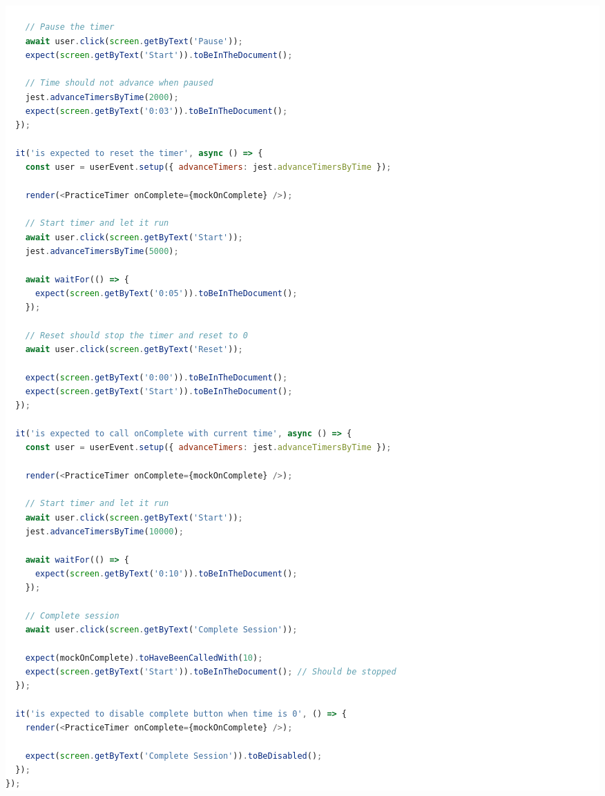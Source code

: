 ```javascript

    // Pause the timer
    await user.click(screen.getByText('Pause'));
    expect(screen.getByText('Start')).toBeInTheDocument();

    // Time should not advance when paused
    jest.advanceTimersByTime(2000);
    expect(screen.getByText('0:03')).toBeInTheDocument();
  });

  it('is expected to reset the timer', async () => {
    const user = userEvent.setup({ advanceTimers: jest.advanceTimersByTime });
    
    render(<PracticeTimer onComplete={mockOnComplete} />);

    // Start timer and let it run
    await user.click(screen.getByText('Start'));
    jest.advanceTimersByTime(5000);
    
    await waitFor(() => {
      expect(screen.getByText('0:05')).toBeInTheDocument();
    });

    // Reset should stop the timer and reset to 0
    await user.click(screen.getByText('Reset'));
    
    expect(screen.getByText('0:00')).toBeInTheDocument();
    expect(screen.getByText('Start')).toBeInTheDocument();
  });

  it('is expected to call onComplete with current time', async () => {
    const user = userEvent.setup({ advanceTimers: jest.advanceTimersByTime });
    
    render(<PracticeTimer onComplete={mockOnComplete} />);

    // Start timer and let it run
    await user.click(screen.getByText('Start'));
    jest.advanceTimersByTime(10000);

    await waitFor(() => {
      expect(screen.getByText('0:10')).toBeInTheDocument();
    });

    // Complete session
    await user.click(screen.getByText('Complete Session'));
    
    expect(mockOnComplete).toHaveBeenCalledWith(10);
    expect(screen.getByText('Start')).toBeInTheDocument(); // Should be stopped
  });

  it('is expected to disable complete button when time is 0', () => {
    render(<PracticeTimer onComplete={mockOnComplete} />);
    
    expect(screen.getByText('Complete Session')).toBeDisabled();
  });
});
```
